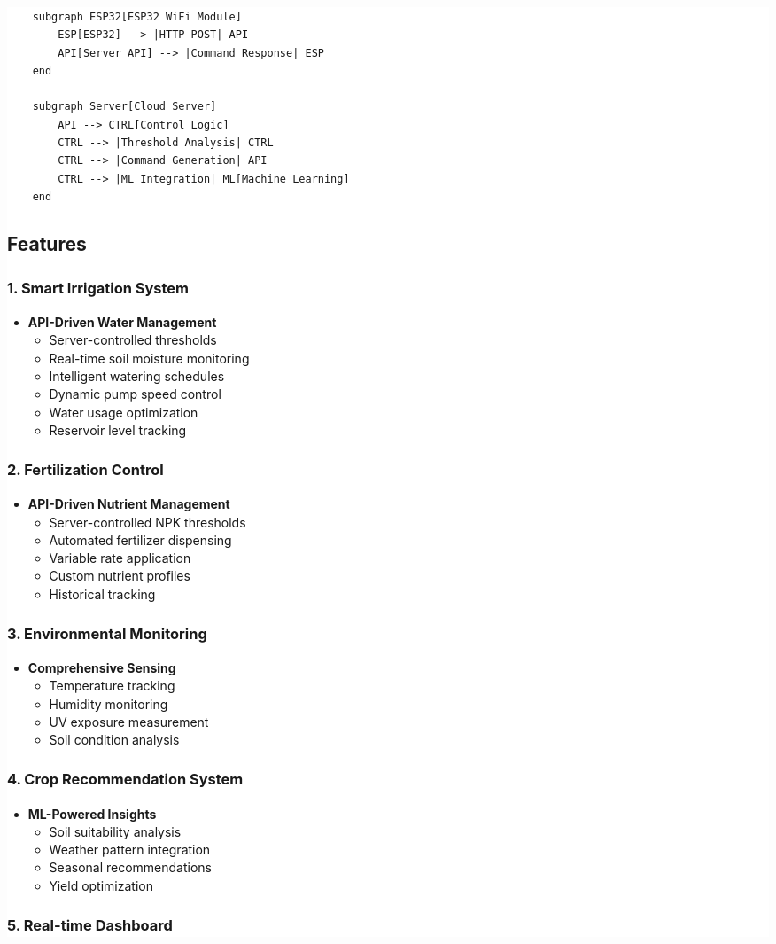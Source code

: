 ```mermaid
    subgraph ESP32[ESP32 WiFi Module]
        ESP[ESP32] --> |HTTP POST| API
        API[Server API] --> |Command Response| ESP
    end

    subgraph Server[Cloud Server]
        API --> CTRL[Control Logic]
        CTRL --> |Threshold Analysis| CTRL
        CTRL --> |Command Generation| API
        CTRL --> |ML Integration| ML[Machine Learning]
    end
```

## Features

### 1. Smart Irrigation System

- **API-Driven Water Management**
  - Server-controlled thresholds
  - Real-time soil moisture monitoring
  - Intelligent watering schedules
  - Dynamic pump speed control
  - Water usage optimization
  - Reservoir level tracking

### 2. Fertilization Control

- **API-Driven Nutrient Management**
  - Server-controlled NPK thresholds
  - Automated fertilizer dispensing
  - Variable rate application
  - Custom nutrient profiles
  - Historical tracking

### 3. Environmental Monitoring

- **Comprehensive Sensing**
  - Temperature tracking
  - Humidity monitoring
  - UV exposure measurement
  - Soil condition analysis

### 4. Crop Recommendation System

- **ML-Powered Insights**
  - Soil suitability analysis
  - Weather pattern integration
  - Seasonal recommendations
  - Yield optimization

### 5. Real-time Dashboard
